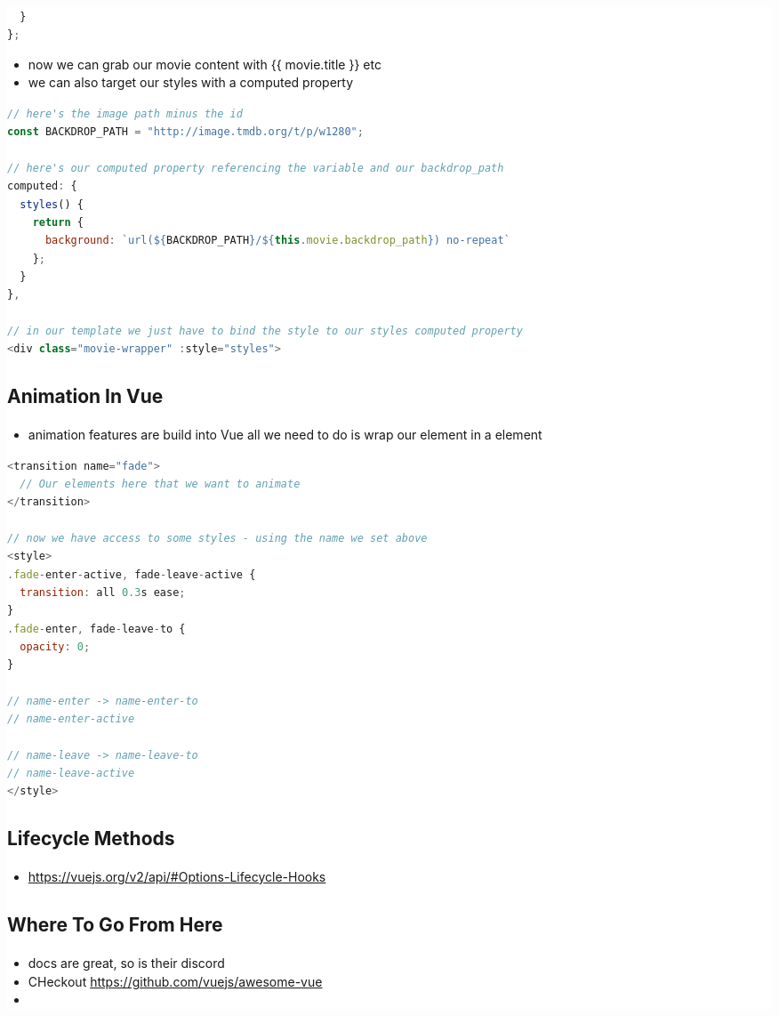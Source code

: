 ```javascript
  }
};
```

- now we can grab our movie content with {{ movie.title }} etc
- we can also target our styles with a computed property

```javascript
// here's the image path minus the id
const BACKDROP_PATH = "http://image.tmdb.org/t/p/w1280";

// here's our computed property referencing the variable and our backdrop_path
computed: {
  styles() {
    return {
      background: `url(${BACKDROP_PATH}/${this.movie.backdrop_path}) no-repeat`
    };
  }
},

// in our template we just have to bind the style to our styles computed property
<div class="movie-wrapper" :style="styles">
```

## Animation In Vue

- animation features are build into Vue all we need to do is wrap our element in a <transition> element

```javascript
<transition name="fade">
  // Our elements here that we want to animate
</transition>

// now we have access to some styles - using the name we set above
<style>
.fade-enter-active, fade-leave-active {
  transition: all 0.3s ease;
}
.fade-enter, fade-leave-to {
  opacity: 0;
}

// name-enter -> name-enter-to
// name-enter-active

// name-leave -> name-leave-to
// name-leave-active
</style>
```

## Lifecycle Methods

- https://vuejs.org/v2/api/#Options-Lifecycle-Hooks

## Where To Go From Here

- docs are great, so is their discord
- CHeckout https://github.com/vuejs/awesome-vue
-
